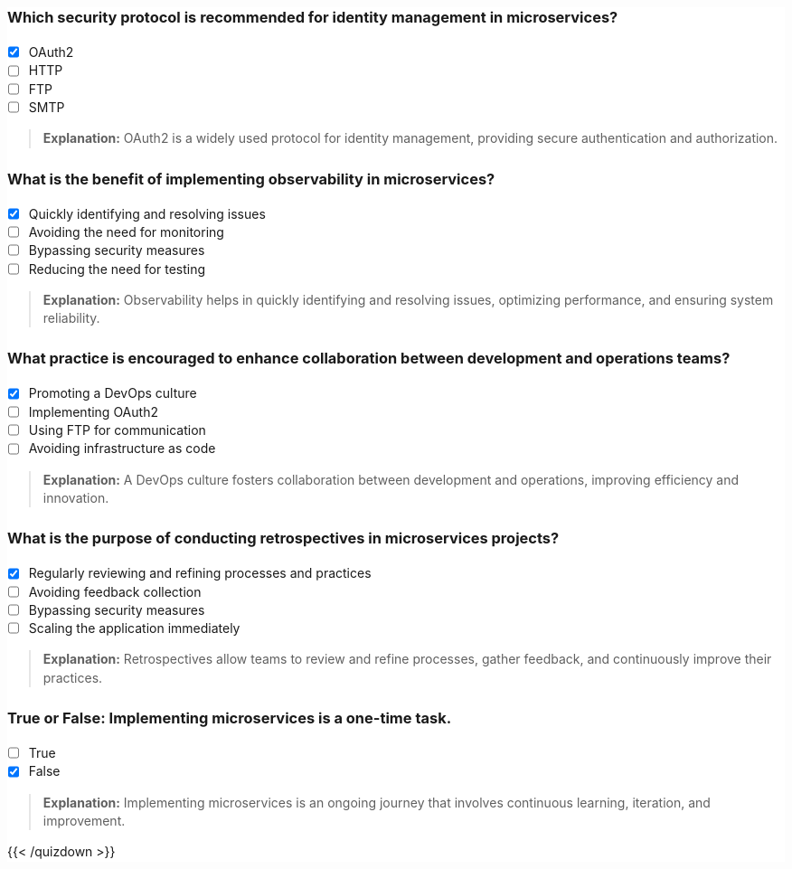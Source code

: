 ### Which security protocol is recommended for identity management in microservices?

- [x] OAuth2
- [ ] HTTP
- [ ] FTP
- [ ] SMTP

> **Explanation:** OAuth2 is a widely used protocol for identity management, providing secure authentication and authorization.

### What is the benefit of implementing observability in microservices?

- [x] Quickly identifying and resolving issues
- [ ] Avoiding the need for monitoring
- [ ] Bypassing security measures
- [ ] Reducing the need for testing

> **Explanation:** Observability helps in quickly identifying and resolving issues, optimizing performance, and ensuring system reliability.

### What practice is encouraged to enhance collaboration between development and operations teams?

- [x] Promoting a DevOps culture
- [ ] Implementing OAuth2
- [ ] Using FTP for communication
- [ ] Avoiding infrastructure as code

> **Explanation:** A DevOps culture fosters collaboration between development and operations, improving efficiency and innovation.

### What is the purpose of conducting retrospectives in microservices projects?

- [x] Regularly reviewing and refining processes and practices
- [ ] Avoiding feedback collection
- [ ] Bypassing security measures
- [ ] Scaling the application immediately

> **Explanation:** Retrospectives allow teams to review and refine processes, gather feedback, and continuously improve their practices.

### True or False: Implementing microservices is a one-time task.

- [ ] True
- [x] False

> **Explanation:** Implementing microservices is an ongoing journey that involves continuous learning, iteration, and improvement.

{{< /quizdown >}}
